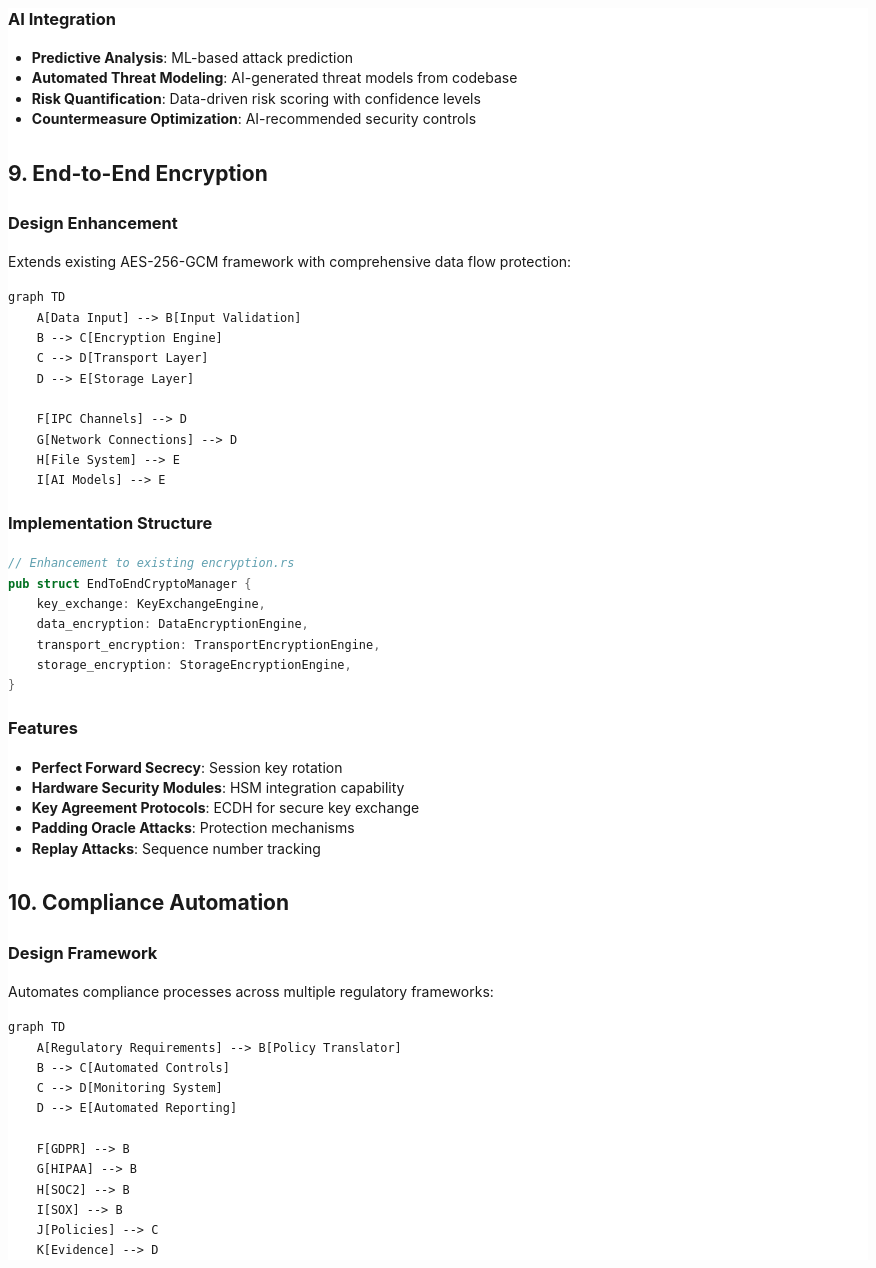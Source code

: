 ### AI Integration
- **Predictive Analysis**: ML-based attack prediction
- **Automated Threat Modeling**: AI-generated threat models from codebase
- **Risk Quantification**: Data-driven risk scoring with confidence levels
- **Countermeasure Optimization**: AI-recommended security controls

## 9. End-to-End Encryption

### Design Enhancement
Extends existing AES-256-GCM framework with comprehensive data flow protection:

```mermaid
graph TD
    A[Data Input] --> B[Input Validation]
    B --> C[Encryption Engine]
    C --> D[Transport Layer]
    D --> E[Storage Layer]

    F[IPC Channels] --> D
    G[Network Connections] --> D
    H[File System] --> E
    I[AI Models] --> E
```

### Implementation Structure
```rust
// Enhancement to existing encryption.rs
pub struct EndToEndCryptoManager {
    key_exchange: KeyExchangeEngine,
    data_encryption: DataEncryptionEngine,
    transport_encryption: TransportEncryptionEngine,
    storage_encryption: StorageEncryptionEngine,
}
```

### Features
- **Perfect Forward Secrecy**: Session key rotation
- **Hardware Security Modules**: HSM integration capability
- **Key Agreement Protocols**: ECDH for secure key exchange
- **Padding Oracle Attacks**: Protection mechanisms
- **Replay Attacks**: Sequence number tracking

## 10. Compliance Automation

### Design Framework
Automates compliance processes across multiple regulatory frameworks:

```mermaid
graph TD
    A[Regulatory Requirements] --> B[Policy Translator]
    B --> C[Automated Controls]
    C --> D[Monitoring System]
    D --> E[Automated Reporting]

    F[GDPR] --> B
    G[HIPAA] --> B
    H[SOC2] --> B
    I[SOX] --> B
    J[Policies] --> C
    K[Evidence] --> D
```

